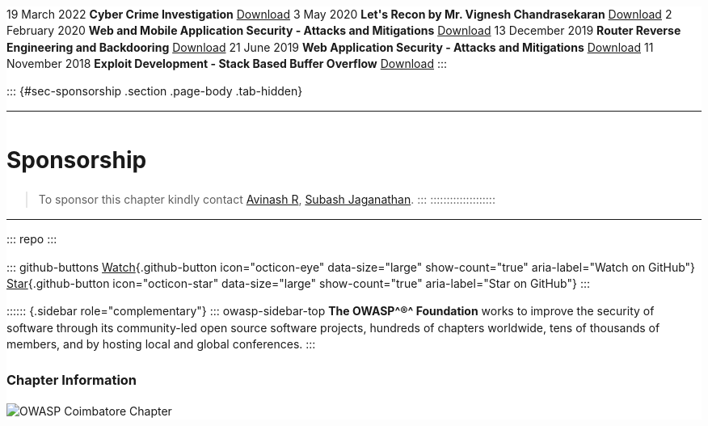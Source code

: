   19 March 2022       **Cyber Crime Investigation**                                         [Download](assets/files/cyber%20crime%20Investigation.pdf)
  3 May 2020          **Let's Recon by Mr. Vignesh Chandrasekaran**                         [Download](assets/files/Lets%20Recon.pdf)
  2 February 2020     **Web and Mobile Application Security - Attacks and Mitigations**     [Download](assets/files/Web%20Mobile%20Application%20Security%20by%20Adithyan%20AK.pdf)
  13 December 2019    **Router Reverse Engineering and Backdooring**                        [Download](assets/files/Router%20Reversing%20by%20Adithyan%20AK.pdf)
  21 June 2019        **Web Application Security - Attacks and Mitigations**                [Download](assets/files/Web%20Application%20Security%20Adithyan%20AK.pdf)
  11 November 2018    **Exploit Development - Stack Based Buffer Overflow**                 [Download](assets/files/Exploit%20Development%20Stack%20Bufferoverflow.pdf)
:::

::: {#sec-sponsorship .section .page-body .tab-hidden}

------------------------------------------------------------------------

# Sponsorship

> To sponsor this chapter kindly contact [Avinash
> R](../cdn-cgi/l/email-protection.html#59382f3037382a31772b382f3019362e382a2977362b3e),
> [Subash
> Jaganathan](../cdn-cgi/l/email-protection.html#f88b8d9a998b90d692999f9996998c909996b8978f998b88d6978a9f).
:::
::::::::::::::::::::

------------------------------------------------------------------------

::: repo
:::

::: github-buttons
[Watch](https://github.com/owasp/www-chapter-coimbatore/subscription){.github-button
icon="octicon-eye" data-size="large" show-count="true"
aria-label="Watch on GitHub"}
[Star](https://github.com/owasp/www-chapter-coimbatore){.github-button
icon="octicon-star" data-size="large" show-count="true"
aria-label="Star on GitHub"}
:::

:::::: {.sidebar role="complementary"}
::: owasp-sidebar-top
**The OWASP^®^ Foundation** works to improve the security of software
through its community-led open source software projects, hundreds of
chapters worldwide, tens of thousands of members, and by hosting local
and global conferences.
:::

### Chapter Information

![OWASP Coimbatore Chapter](assets/images/OWASP_Cbe_logo.png)
